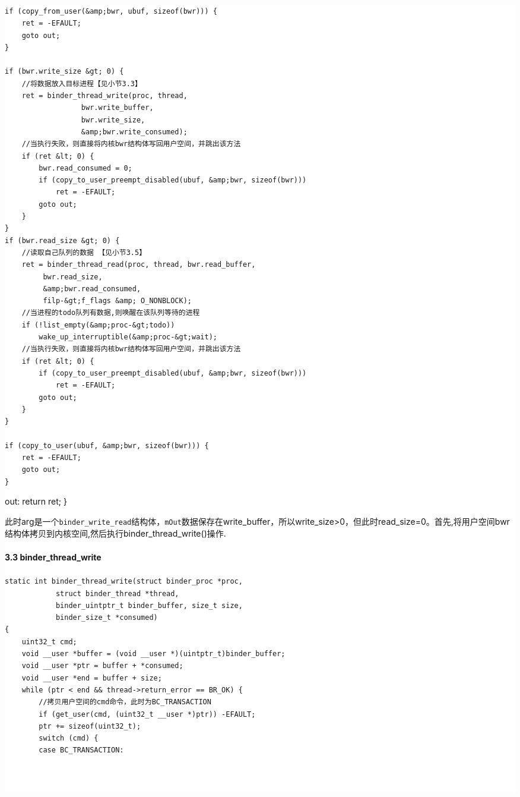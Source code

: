     if (copy_from_user(&amp;bwr, ubuf, sizeof(bwr))) {
        ret = -EFAULT;
        goto out;
    }

    if (bwr.write_size &gt; 0) {
        //将数据放入目标进程【见小节3.3】
        ret = binder_thread_write(proc, thread,
                      bwr.write_buffer,
                      bwr.write_size,
                      &amp;bwr.write_consumed);
        //当执行失败，则直接将内核bwr结构体写回用户空间，并跳出该方法
        if (ret &lt; 0) {
            bwr.read_consumed = 0;
            if (copy_to_user_preempt_disabled(ubuf, &amp;bwr, sizeof(bwr)))
                ret = -EFAULT;
            goto out;
        }
    }
    if (bwr.read_size &gt; 0) {
        //读取自己队列的数据 【见小节3.5】
        ret = binder_thread_read(proc, thread, bwr.read_buffer,
             bwr.read_size,
             &amp;bwr.read_consumed,
             filp-&gt;f_flags &amp; O_NONBLOCK);
        //当进程的todo队列有数据,则唤醒在该队列等待的进程
        if (!list_empty(&amp;proc-&gt;todo))
            wake_up_interruptible(&amp;proc-&gt;wait);
        //当执行失败，则直接将内核bwr结构体写回用户空间，并跳出该方法
        if (ret &lt; 0) {
            if (copy_to_user_preempt_disabled(ubuf, &amp;bwr, sizeof(bwr)))
                ret = -EFAULT;
            goto out;
        }
    }

    if (copy_to_user(ubuf, &amp;bwr, sizeof(bwr))) {
        ret = -EFAULT;
        goto out;
    }
out:
    return ret;
}   
</code></pre>

<p>此时arg是一个<code class="language-plaintext highlighter-rouge">binder_write_read</code>结构体，<code class="language-plaintext highlighter-rouge">mOut</code>数据保存在write_buffer，所以write_size&gt;0，但此时read_size=0。首先,将用户空间bwr结构体拷贝到内核空间,然后执行binder_thread_write()操作.</p>

<h4 id="33-binder_thread_write">3.3 binder_thread_write</h4>

<pre ><code>static int binder_thread_write(struct binder_proc *proc,
            struct binder_thread *thread,
            binder_uintptr_t binder_buffer, size_t size,
            binder_size_t *consumed)
{
    uint32_t cmd;
    void __user *buffer = (void __user *)(uintptr_t)binder_buffer;
    void __user *ptr = buffer + *consumed;
    void __user *end = buffer + size;
    while (ptr &lt; end &amp;&amp; thread-&gt;return_error == BR_OK) {
        //拷贝用户空间的cmd命令，此时为BC_TRANSACTION
        if (get_user(cmd, (uint32_t __user *)ptr)) -EFAULT;
        ptr += sizeof(uint32_t);
        switch (cmd) {
        case BC_TRANSACTION: